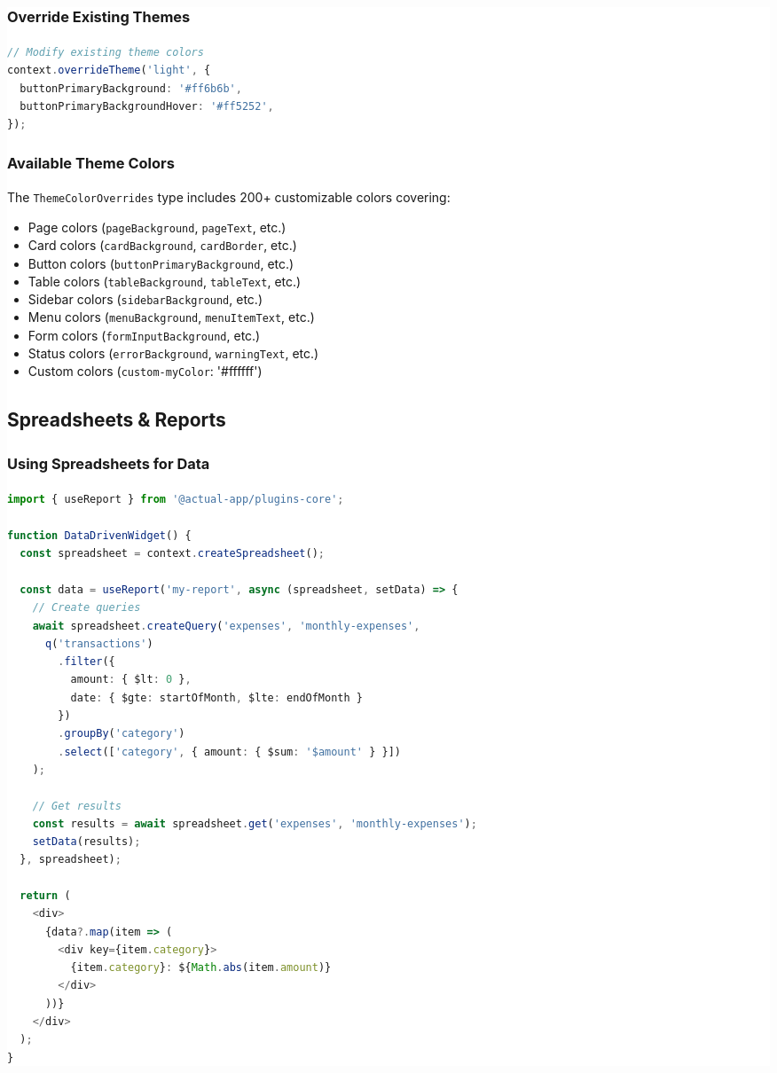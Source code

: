 ### Override Existing Themes

```typescript
// Modify existing theme colors
context.overrideTheme('light', {
  buttonPrimaryBackground: '#ff6b6b',
  buttonPrimaryBackgroundHover: '#ff5252',
});
```

### Available Theme Colors

The `ThemeColorOverrides` type includes 200+ customizable colors covering:

- Page colors (`pageBackground`, `pageText`, etc.)
- Card colors (`cardBackground`, `cardBorder`, etc.)
- Button colors (`buttonPrimaryBackground`, etc.)
- Table colors (`tableBackground`, `tableText`, etc.)
- Sidebar colors (`sidebarBackground`, etc.)
- Menu colors (`menuBackground`, `menuItemText`, etc.)
- Form colors (`formInputBackground`, etc.)
- Status colors (`errorBackground`, `warningText`, etc.)
- Custom colors (`custom-myColor`: '#ffffff')

## Spreadsheets & Reports

### Using Spreadsheets for Data

```typescript
import { useReport } from '@actual-app/plugins-core';

function DataDrivenWidget() {
  const spreadsheet = context.createSpreadsheet();

  const data = useReport('my-report', async (spreadsheet, setData) => {
    // Create queries
    await spreadsheet.createQuery('expenses', 'monthly-expenses',
      q('transactions')
        .filter({
          amount: { $lt: 0 },
          date: { $gte: startOfMonth, $lte: endOfMonth }
        })
        .groupBy('category')
        .select(['category', { amount: { $sum: '$amount' } }])
    );

    // Get results
    const results = await spreadsheet.get('expenses', 'monthly-expenses');
    setData(results);
  }, spreadsheet);

  return (
    <div>
      {data?.map(item => (
        <div key={item.category}>
          {item.category}: ${Math.abs(item.amount)}
        </div>
      ))}
    </div>
  );
}
```
